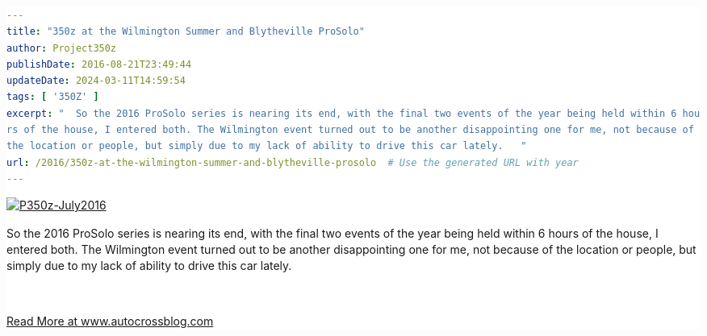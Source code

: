 ```yaml
---
title: "350z at the Wilmington Summer and Blytheville ProSolo"
author: Project350z
publishDate: 2016-08-21T23:49:44
updateDate: 2024-03-11T14:59:54
tags: [ '350Z' ]
excerpt: "  So the 2016 ProSolo series is nearing its end, with the final two events of the year being held within 6 hours of the house, I entered both. The Wilmington event turned out to be another disappointing one for me, not because of the location or people, but simply due to my lack of ability to drive this car lately.   "
url: /2016/350z-at-the-wilmington-summer-and-blytheville-prosolo  # Use the generated URL with year
---
```

<p><a href="https://www.project350z.com/Articles/itemId/571/350z-at-the-Wilmington-Summer-and-Blytheville-ProS"><img alt="P350z-July2016" border="0" src="https://www.project350z.com/Portals/4/PublishThumbnails/Open-Live-Writer/Wilmin_12D77/P350z-July2016_thumb.jpg" style="border-left-width: 0px; border-right-width: 0px; background-image: none; border-bottom-width: 0px; float: none; padding-top: 0px; padding-left: 0px; margin-left: auto; display: block; padding-right: 0px; border-top-width: 0px; margin-right: auto" title="P350z-July2016" width="100%" /></a></p>  <p>So the 2016 ProSolo series is nearing its end, with the final two events of the year being held within 6 hours of the house, I entered both. The Wilmington event turned out to be another disappointing one for me, not because of the location or people, but simply due to my lack of ability to drive this car lately.</p>  <p><img alt="" height="1" src="https://feeds.feedburner.com/~r/Project350z/~4/9B3r2OzPkVs" width="1" /></p>  <a href="https://www.autocrossblog.com/350z-at-the-wilmington-summer-and-blytheville-prosolo">Read More at www.autocrossblog.com</a>
